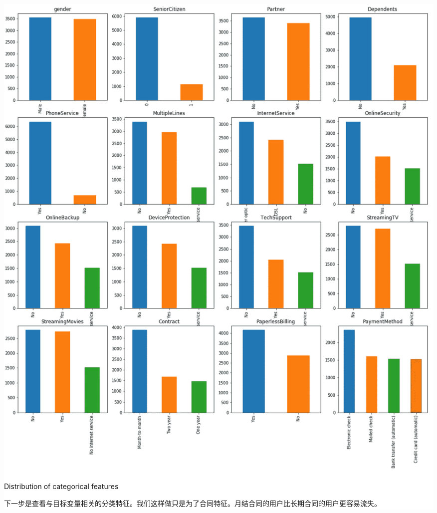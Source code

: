 ![](img/930e1c58569d37c953da03f13554f8f9.png)

Distribution of categorical features

下一步是查看与目标变量相关的分类特征。我们这样做只是为了合同特征。月结合同的用户比长期合同的用户更容易流失。
